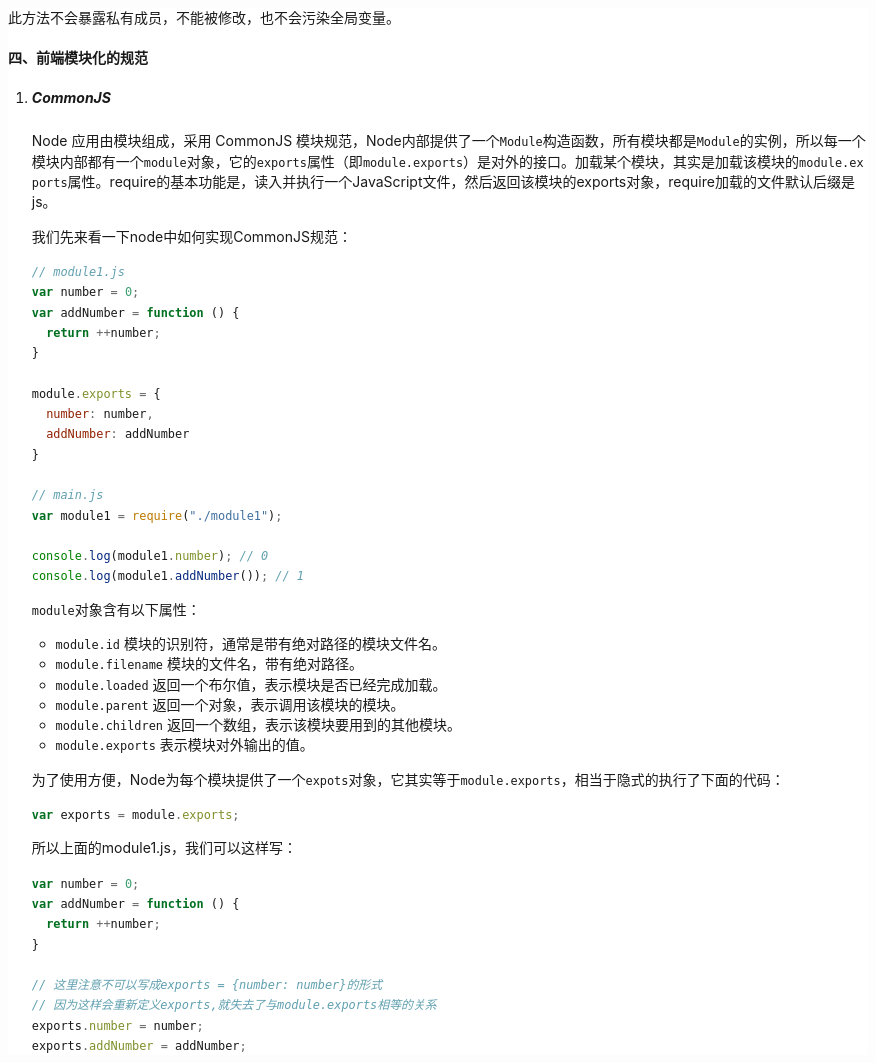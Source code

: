    此方法不会暴露私有成员，不能被修改，也不会污染全局变量。

   

#### 四、前端模块化的规范

1. ##### CommonJS

   Node 应用由模块组成，采用 CommonJS 模块规范，Node内部提供了一个`Module`构造函数，所有模块都是`Module`的实例，所以每一个模块内部都有一个`module`对象，它的`exports`属性（即`module.exports`）是对外的接口。加载某个模块，其实是加载该模块的`module.exports`属性。require的基本功能是，读入并执行一个JavaScript文件，然后返回该模块的exports对象，require加载的文件默认后缀是js。

   我们先来看一下node中如何实现CommonJS规范：

   ```js
   // module1.js
   var number = 0;
   var addNumber = function () {
     return ++number;
   }
   
   module.exports = {
     number: number,
     addNumber: addNumber
   }
   
   // main.js
   var module1 = require("./module1");
   
   console.log(module1.number); // 0
   console.log(module1.addNumber()); // 1
   ```

   `module`对象含有以下属性：

   - `module.id` 模块的识别符，通常是带有绝对路径的模块文件名。
   - `module.filename` 模块的文件名，带有绝对路径。
   - `module.loaded` 返回一个布尔值，表示模块是否已经完成加载。
   - `module.parent` 返回一个对象，表示调用该模块的模块。
   - `module.children` 返回一个数组，表示该模块要用到的其他模块。
   - `module.exports` 表示模块对外输出的值。

   为了使用方便，Node为每个模块提供了一个`expots`对象，它其实等于`module.exports`，相当于隐式的执行了下面的代码：

   ```js
   var exports = module.exports;
   ```

   所以上面的module1.js，我们可以这样写：

   ```js
   var number = 0;
   var addNumber = function () {
     return ++number;
   }
   
   // 这里注意不可以写成exports = {number: number}的形式
   // 因为这样会重新定义exports,就失去了与module.exports相等的关系
   exports.number = number;
   exports.addNumber = addNumber;
   ```
